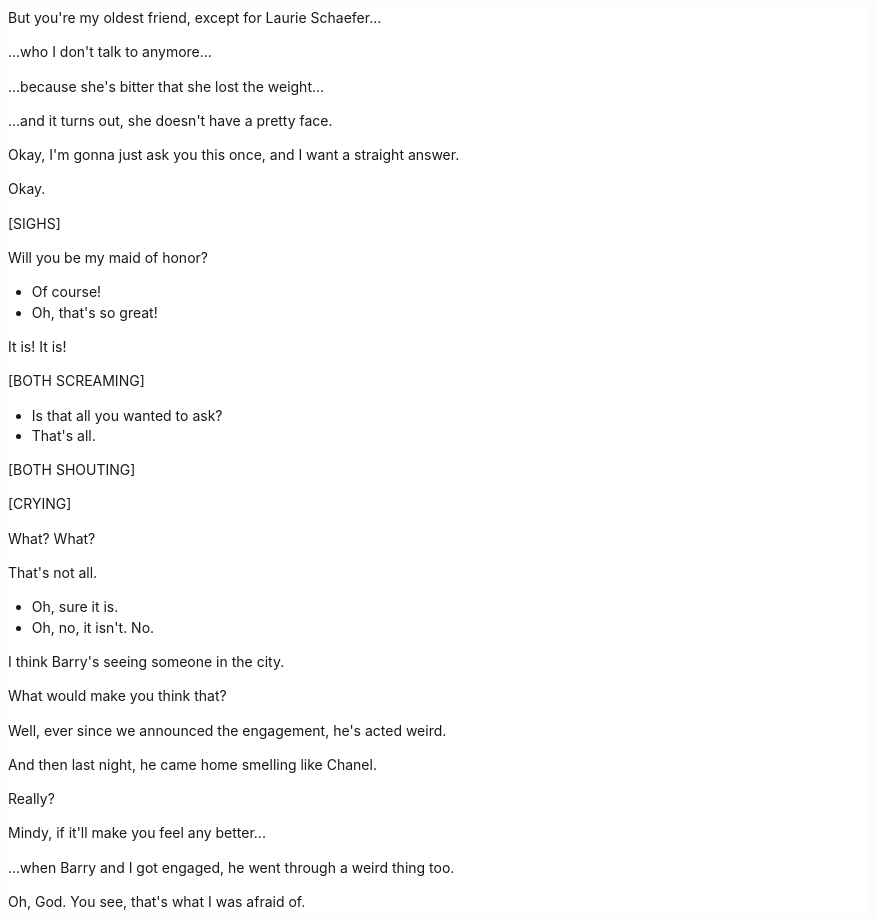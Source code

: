 But you're my oldest friend,
except for Laurie Schaefer...

...who I don't talk to anymore...

...because she's bitter
that she lost the weight...

...and it turns out,
she doesn't have a pretty face.

Okay, I'm gonna just ask you this once,
and I want a straight answer.

Okay.

[SIGHS]

Will you be my maid of honor?

- Of course!
- Oh, that's so great!

It is! It is!

[BOTH SCREAMING]

- Is that all you wanted to ask?
- That's all.

[BOTH SHOUTING]

[CRYING]

What? What?

That's not all.

- Oh, sure it is.
- Oh, no, it isn't. No.

I think Barry's seeing someone
in the city.

What would make you think that?

Well, ever since we announced
the engagement, he's acted weird.

And then last night, he came home
smelling like Chanel.

Really?

Mindy, if it'll make you feel any better...

...when Barry and I got engaged,
he went through a weird thing too.

Oh, God.
You see, that's what I was afraid of.
